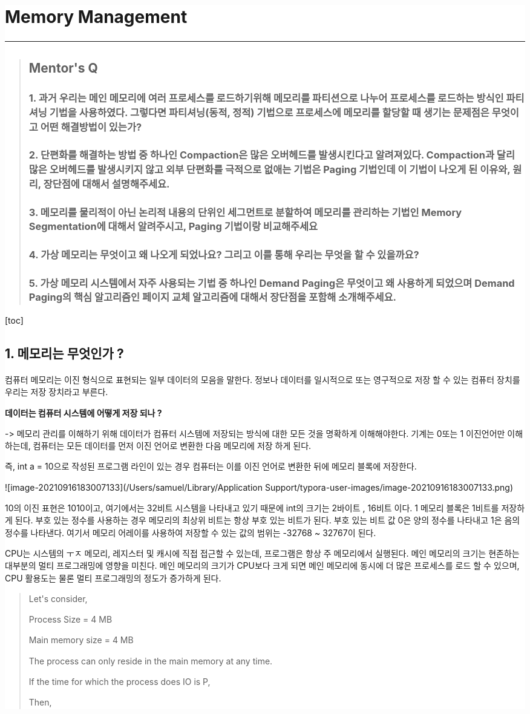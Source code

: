# Memory Management

----

>## Mentor's Q
>
>### 1. 과거 우리는 메인 메모리에 여러 프로세스를 로드하기위해 메모리를 파티션으로 나누어 프로세스를 로드하는 방식인 파티셔닝 기법을 사용하였다. 그렇다면 파티셔닝(동적, 정적) 기법으로 프로세스에 메모리를 할당할 때 생기는 문제점은 무엇이고 어떤 해결방법이 있는가?
>
>
>
>### 2. 단편화를 해결하는 방법 중 하나인 Compaction은 많은 오버헤드를 발생시킨다고 알려져있다. Compaction과 달리 많은 오버헤드를 발생시키지 않고 외부 단편화를 극적으로 없애는 기법은 Paging 기법인데 이 기법이 나오게 된 이유와, 원리, 장단점에 대해서 설명해주세요.
>
>
>
>### 3. 메모리를 물리적이 아닌 논리적 내용의 단위인 세그먼트로 분할하여 메모리를 관리하는 기법인 Memory Segmentation에 대해서 알려주시고, Paging 기법이랑 비교해주세요
>
>
>
>### 4. 가상 메모리는 무엇이고 왜 나오게 되었나요? 그리고 이를 통해 우리는 무엇을 할 수 있을까요?
>
>
>
>### 5. 가상 메모리 시스템에서 자주 사용되는 기법 중 하나인 Demand Paging은 무엇이고 왜 사용하게 되었으며 Demand Paging의 핵심 알고리즘인 페이지 교체 알고리즘에 대해서 장단점을 포함해 소개해주세요. 

[toc]

## 1. 메모리는 무엇인가 ? 

컴퓨터 메모리는 이진 형식으로 표현되는 일부 데이터의 모음을 말한다. 정보나 데이터를 일시적으로 또는 영구적으로 저장 할 수 있는 컴퓨터 장치를 우리는 저장 장치라고 부른다.

**데이터는 컴퓨터 시스템에 어떻게 저장 되나 ?**

-> 메모리 관리를 이해하기 위해 데이터가 컴퓨터 시스템에 저장되는 방식에 대한 모든 것을 명확하게 이해해야한다. 기계는 0또는 1 이진언어만 이해하는데, 컴퓨터는 모든 데이터를 먼저 이진 언어로 변환한 다음 메모리에 저장 하게 된다.

즉, int a = 10으로 작성된 프로그램 라인이 있는 경우 컴퓨터는 이를 이진 언어로 변환한 뒤에 메모리 블록에 저장한다.

![image-20210916183007133](/Users/samuel/Library/Application Support/typora-user-images/image-20210916183007133.png)

10의 이진 표현은 1010이고, 여기에서는 32비트 시스템을 나타내고 있기 때문에 int의 크기는 2바이트 , 16비트 이다. 1 메모리 블록은 1비트를 저장하게 된다. 부호 있는 정수를 사용하는 경우 메모리의 최상위 비트는 항상 부호 있는 비트가 된다. 부호 있는 비트 값 0은 양의 정수를 나타내고 1은 음의 정수를 나타낸다. 여기서 메모리 어레이를 사용하여 저장할 수 있는 값의 범위는 -32768 ~ 32767이 된다.

CPU는 시스템의 ㅜㅈ 메모리, 레지스터 및 캐시에 직접 접근할 수 있는데, 프로그램은 항상 주 메모리에서 실행된다. 메인 메모리의 크기는 현존하는 대부분의 멀티 프로그래밍에 영향을 미친다. 메인 메모리의 크기가 CPU보다 크게 되면 메인 메모리에 동시에 더 많은 프로세스를 로드 할 수 있으며, CPU 활용도는 물론 멀티 프로그래밍의 정도가 증가하게 된다. 

> Let's consider,  
>
> Process Size = 4 MB 
>
> Main memory size = 4 MB  
>
> The process can only reside in the main memory at any time.  
>
> If the time for which the process does IO is P,  
>
>  
>
> Then,  
>